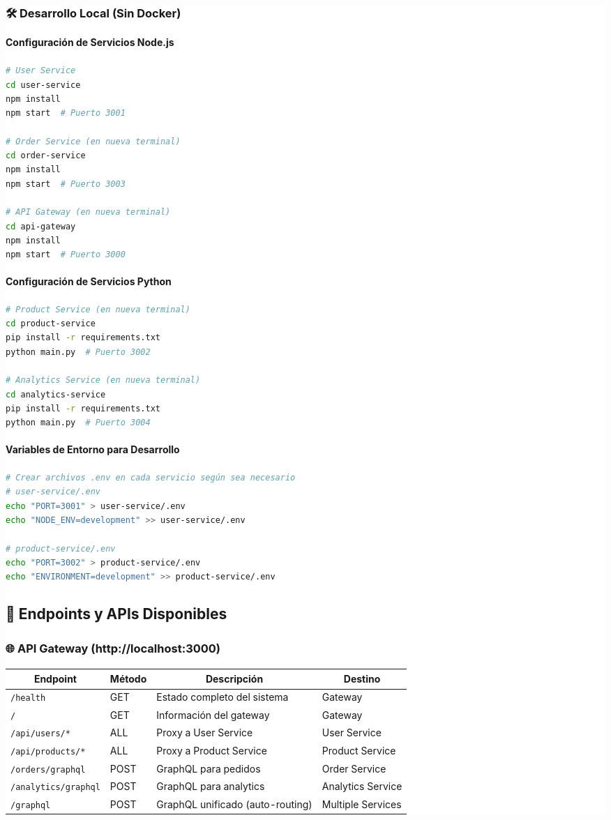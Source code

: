 ### 🛠️ Desarrollo Local (Sin Docker)

#### Configuración de Servicios Node.js
```bash
# User Service
cd user-service
npm install
npm start  # Puerto 3001

# Order Service (en nueva terminal)
cd order-service
npm install
npm start  # Puerto 3003

# API Gateway (en nueva terminal)
cd api-gateway
npm install
npm start  # Puerto 3000
```

#### Configuración de Servicios Python
```bash
# Product Service (en nueva terminal)
cd product-service
pip install -r requirements.txt
python main.py  # Puerto 3002

# Analytics Service (en nueva terminal)
cd analytics-service
pip install -r requirements.txt
python main.py  # Puerto 3004
```

#### Variables de Entorno para Desarrollo
```bash
# Crear archivos .env en cada servicio según sea necesario
# user-service/.env
echo "PORT=3001" > user-service/.env
echo "NODE_ENV=development" >> user-service/.env

# product-service/.env
echo "PORT=3002" > product-service/.env
echo "ENVIRONMENT=development" >> product-service/.env
```

## 📍 Endpoints y APIs Disponibles

### 🌐 API Gateway (http://localhost:3000)

| Endpoint | Método | Descripción | Destino |
|----------|--------|-------------|---------|
| `/health` | GET | Estado completo del sistema | Gateway |
| `/` | GET | Información del gateway | Gateway |
| `/api/users/*` | ALL | Proxy a User Service | User Service |
| `/api/products/*` | ALL | Proxy a Product Service | Product Service |
| `/orders/graphql` | POST | GraphQL para pedidos | Order Service |
| `/analytics/graphql` | POST | GraphQL para analytics | Analytics Service |
| `/graphql` | POST | GraphQL unificado (auto-routing) | Multiple Services |
